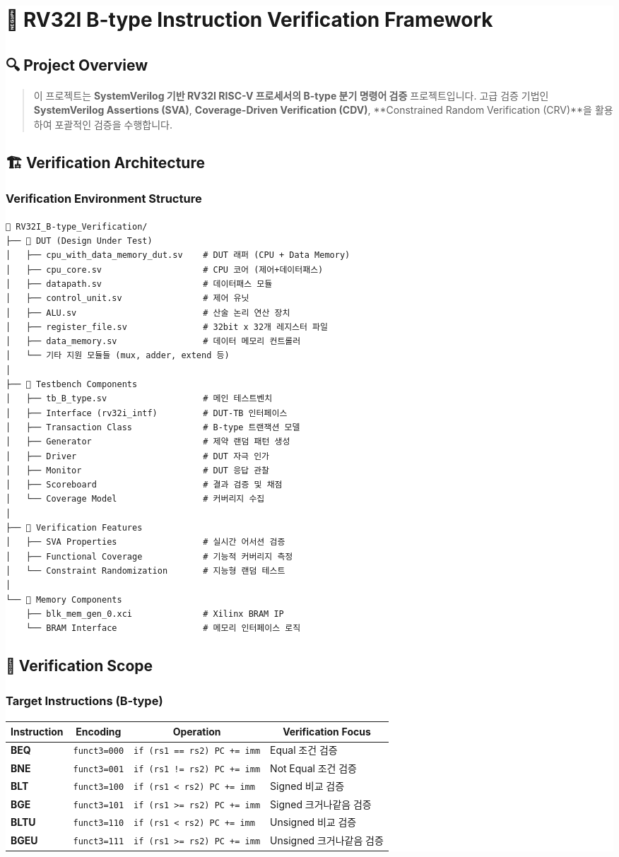 # 🧪 RV32I B-type Instruction Verification Framework

## 🔍 Project Overview

> 이 프로젝트는 **SystemVerilog 기반 RV32I RISC-V 프로세서의 B-type 분기 명령어 검증** 프로젝트입니다. 고급 검증 기법인 **SystemVerilog Assertions (SVA)**, **Coverage-Driven Verification (CDV)**, **Constrained Random Verification (CRV)**을 활용하여 포괄적인 검증을 수행합니다.

## 🏗️ Verification Architecture

### **Verification Environment Structure**
```
📁 RV32I_B-type_Verification/
├── 📂 DUT (Design Under Test)
│   ├── cpu_with_data_memory_dut.sv    # DUT 래퍼 (CPU + Data Memory)
│   ├── cpu_core.sv                    # CPU 코어 (제어+데이터패스)
│   ├── datapath.sv                    # 데이터패스 모듈
│   ├── control_unit.sv                # 제어 유닛
│   ├── ALU.sv                         # 산술 논리 연산 장치
│   ├── register_file.sv               # 32bit x 32개 레지스터 파일
│   ├── data_memory.sv                 # 데이터 메모리 컨트롤러
│   └── 기타 지원 모듈들 (mux, adder, extend 등)
│
├── 📂 Testbench Components
│   ├── tb_B_type.sv                   # 메인 테스트벤치
│   ├── Interface (rv32i_intf)         # DUT-TB 인터페이스
│   ├── Transaction Class              # B-type 트랜잭션 모델
│   ├── Generator                      # 제약 랜덤 패턴 생성
│   ├── Driver                         # DUT 자극 인가
│   ├── Monitor                        # DUT 응답 관찰
│   ├── Scoreboard                     # 결과 검증 및 채점
│   └── Coverage Model                 # 커버리지 수집
│
├── 📂 Verification Features
│   ├── SVA Properties                 # 실시간 어서션 검증
│   ├── Functional Coverage            # 기능적 커버리지 측정
│   └── Constraint Randomization       # 지능형 랜덤 테스트
│
└── 📂 Memory Components
    ├── blk_mem_gen_0.xci              # Xilinx BRAM IP
    └── BRAM Interface                 # 메모리 인터페이스 로직
```

## 🎯 Verification Scope

### **Target Instructions (B-type)**
| **Instruction** | **Encoding** | **Operation** | **Verification Focus** |
|-----------------|--------------|---------------|------------------------|
| **BEQ** | `funct3=000` | `if (rs1 == rs2) PC += imm` | Equal 조건 검증 |
| **BNE** | `funct3=001` | `if (rs1 != rs2) PC += imm` | Not Equal 조건 검증 |
| **BLT** | `funct3=100` | `if (rs1 < rs2) PC += imm` | Signed 비교 검증 |
| **BGE** | `funct3=101` | `if (rs1 >= rs2) PC += imm` | Signed 크거나같음 검증 |
| **BLTU** | `funct3=110` | `if (rs1 < rs2) PC += imm` | Unsigned 비교 검증 |
| **BGEU** | `funct3=111` | `if (rs1 >= rs2) PC += imm` | Unsigned 크거나같음 검증 |
